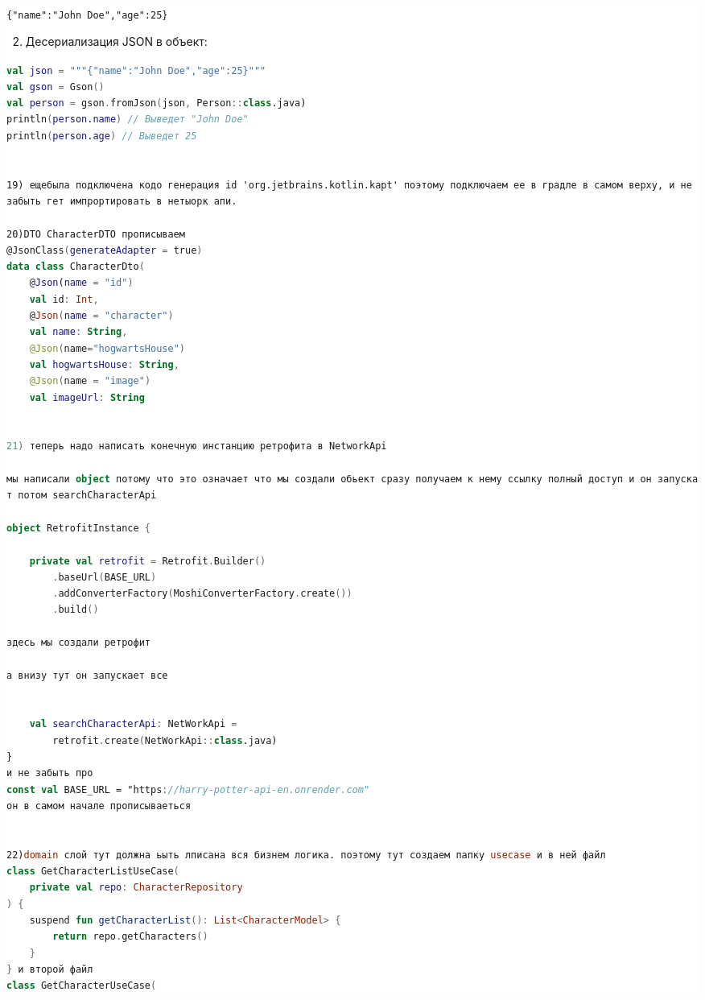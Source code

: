 ```
{"name":"John Doe","age":25}
```

2. Десериализация JSON в объект:

```kotlin
val json = """{"name":"John Doe","age":25}"""
val gson = Gson()
val person = gson.fromJson(json, Person::class.java)
println(person.name) // Выведет "John Doe"
println(person.age) // Выведет 25


19) ещебыла подключена кодо генерация id 'org.jetbrains.kotlin.kapt' поэтому подключаем ее в градле в самом верху, и не забыть гет импрортировать в нетыорк апи.

20)DTO CharacterDTO прописываем 
@JsonClass(generateAdapter = true)
data class CharacterDto(
    @Json(name = "id")
    val id: Int,
    @Json(name = "character")
    val name: String,
    @Json(name="hogwartsHouse")
    val hogwartsHouse: String,
    @Json(name = "image")
    val imageUrl: String


21) теперь надо написать конечную инстанцию ретрофита в NetworkApi

мы написали object потому что это означает что мы создали обьект сразу получаем к нему ссылку полный доступ и он запускат потом searchCharacterApi 
 
object RetrofitInstance {

    private val retrofit = Retrofit.Builder()
        .baseUrl(BASE_URL)
        .addConverterFactory(MoshiConverterFactory.create())
        .build()

здесь мы создали ретрофит

а внизу тут он запускает все


    val searchCharacterApi: NetWorkApi =
        retrofit.create(NetWorkApi::class.java)
} 
и не забыть про 
const val BASE_URL = "https://harry-potter-api-en.onrender.com"
он в самом начале прописываеться


22)domain слой тут должна ьыть лписана вся бизнем логика. поэтому тут создаем папку usecase и в ней файл 
class GetCharacterListUseCase(
    private val repo: CharacterRepository
) {
    suspend fun getCharacterList(): List<CharacterModel> {
        return repo.getCharacters()
    }
} и второй файл 
class GetCharacterUseCase(
```